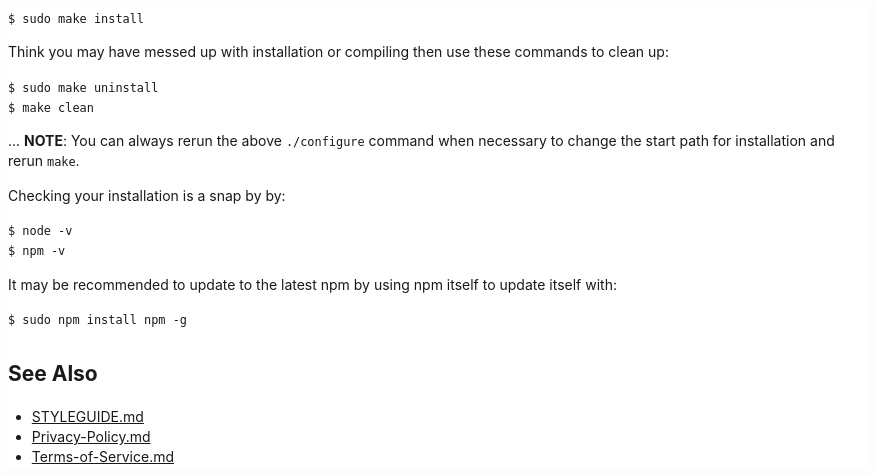 ``` sh-session
$ sudo make install
```


Think you may have messed up with installation or compiling then use these commands to clean up:

``` sh-session
$ sudo make uninstall
$ make clean
```
... **NOTE**: You can always rerun the above `./configure` command when necessary to change the start path for installation and rerun `make`.

Checking your installation is a snap by by:

``` sh-session
$ node -v
$ npm -v
```
It may be recommended to update to the latest npm by using npm itself to update itself with:

``` sh-session
$ sudo npm install npm -g
```

See Also
--------

* [STYLEGUIDE.md](../STYLEGUIDE.md)
* [Privacy-Policy.md](../views/includes/documents/Privacy-Policy.md)
* [Terms-of-Service.md](../views/includes/documents/Terms-of-Service.md)
